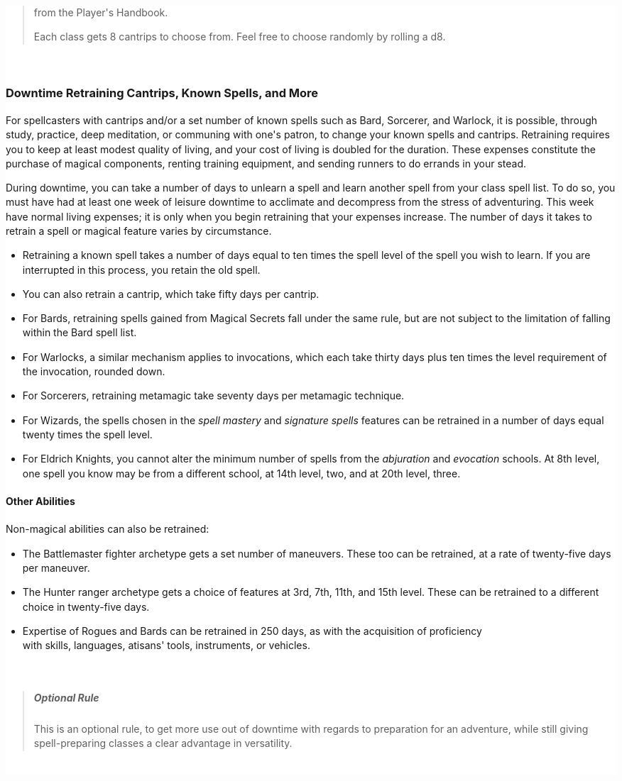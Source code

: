 > from the Player's Handbook.
>
> Each class gets 8 cantrips to choose from. Feel free to choose randomly by rolling a d8.

&nbsp;

### Downtime Retraining Cantrips, Known Spells, and More

For spellcasters with cantrips and/or a set number of known spells such as Bard, Sorcerer, and Warlock,
it is possible, through study, practice, deep meditation, or communing with
one's patron, to change your known spells and cantrips. Retraining requires you
to keep at least modest quality of living, and your cost of living is doubled for the
duration. These expenses constitute the purchase of magical components, renting training
equipment, and sending runners to do errands in your stead.

During downtime, you can take a number of days to unlearn a spell and
learn another spell from your class spell list. To do so, you must have had
at least one week of leisure downtime to acclimate and decompress from the stress of
adventuring. This week have normal living expenses; it is only when you begin retraining that
your expenses increase. The number of days it takes to retrain a spell or magical feature varies by
circumstance.

- Retraining a known spell takes a number of days equal to ten times the spell level of
  the spell you wish to learn. If you are interrupted in this process, you retain
  the old spell.

- You can also retrain a cantrip, which take fifty days per cantrip.

- For Bards, retraining spells gained from Magical Secrets fall under the same
rule, but are not subject to the limitation of falling within the Bard spell
list.

- For Warlocks, a similar mechanism applies to invocations, which each take
thirty days plus ten times the level requirement of the invocation, rounded down.

- For Sorcerers, retraining metamagic take seventy days per metamagic technique.

- For Wizards, the spells chosen in the _spell mastery_ and _signature spells_ features
can be retrained in a number of days equal twenty times the spell level.

- For Eldrich Knights, you cannot alter the minimum number of spells from the
_abjuration_ and _evocation_ schools. At 8th level, one spell you know may be from
a different school, at 14th level, two, and at 20th level, three.

#### Other Abilities

Non-magical abilities can also be retrained:

- The Battlemaster fighter archetype gets a set number of maneuvers. These too can be retrained,
at a rate of twenty-five days per maneuver.

- The Hunter ranger archetype gets a choice of features at 3rd, 7th, 11th, and 15th level. These
  can be retrained to a different choice in twenty-five days.

- Expertise of Rogues and Bards can be retrained in 250 days, as with the acquisition of proficiency  
  with skills, languages, atisans' tools, instruments, or vehicles.

&nbsp;

> ##### Optional Rule
> This is an optional rule, to get more use out of downtime
> with regards to preparation for an adventure, while still
> giving spell-preparing classes a clear advantage in versatility.

&nbsp;
